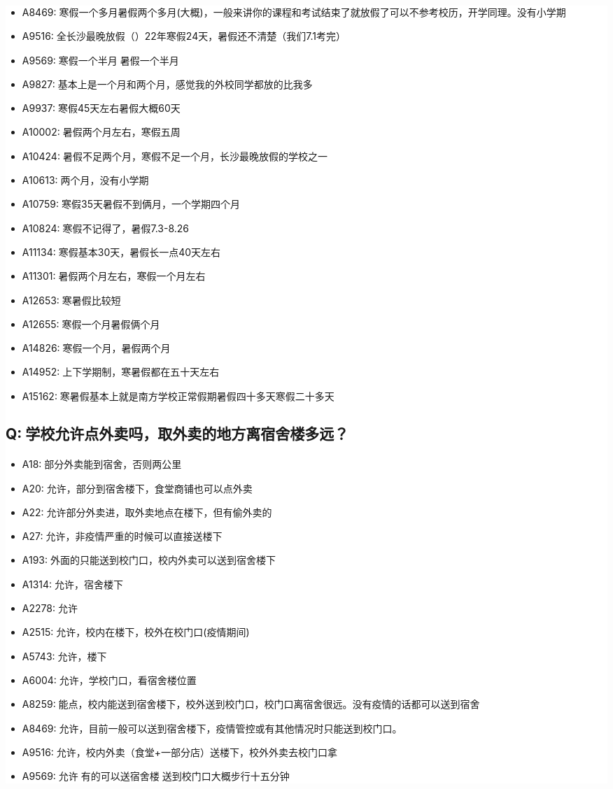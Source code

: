 - A8469: 寒假一个多月暑假两个多月(大概)，一般来讲你的课程和考试结束了就放假了可以不参考校历，开学同理。没有小学期

- A9516: 全长沙最晚放假（）22年寒假24天，暑假还不清楚（我们7.1考完）

- A9569: 寒假一个半月 暑假一个半月

- A9827: 基本上是一个月和两个月，感觉我的外校同学都放的比我多

- A9937: 寒假45天左右暑假大概60天

- A10002: 暑假两个月左右，寒假五周

- A10424: 暑假不足两个月，寒假不足一个月，长沙最晚放假的学校之一

- A10613: 两个月，没有小学期

- A10759: 寒假35天暑假不到俩月，一个学期四个月

- A10824: 寒假不记得了，暑假7.3-8.26

- A11134: 寒假基本30天，暑假长一点40天左右

- A11301: 暑假两个月左右，寒假一个月左右

- A12653: 寒暑假比较短

- A12655: 寒假一个月暑假俩个月

- A14826: 寒假一个月，暑假两个月

- A14952: 上下学期制，寒暑假都在五十天左右

- A15162: 寒暑假基本上就是南方学校正常假期暑假四十多天寒假二十多天

## Q: 学校允许点外卖吗，取外卖的地方离宿舍楼多远？

- A18: 部分外卖能到宿舍，否则两公里

- A20: 允许，部分到宿舍楼下，食堂商铺也可以点外卖

- A22: 允许部分外卖进，取外卖地点在楼下，但有偷外卖的

- A27: 允许，非疫情严重的时候可以直接送楼下

- A193: 外面的只能送到校门口，校内外卖可以送到宿舍楼下

- A1314: 允许，宿舍楼下

- A2278: 允许

- A2515: 允许，校内在楼下，校外在校门口(疫情期间)

- A5743: 允许，楼下

- A6004: 允许，学校门口，看宿舍楼位置

- A8259: 能点，校内能送到宿舍楼下，校外送到校门口，校门口离宿舍很远。没有疫情的话都可以送到宿舍

- A8469: 允许，目前一般可以送到宿舍楼下，疫情管控或有其他情况时只能送到校门口。

- A9516: 允许，校内外卖（食堂+一部分店）送楼下，校外外卖去校门口拿

- A9569: 允许 有的可以送宿舍楼 送到校门口大概步行十五分钟
